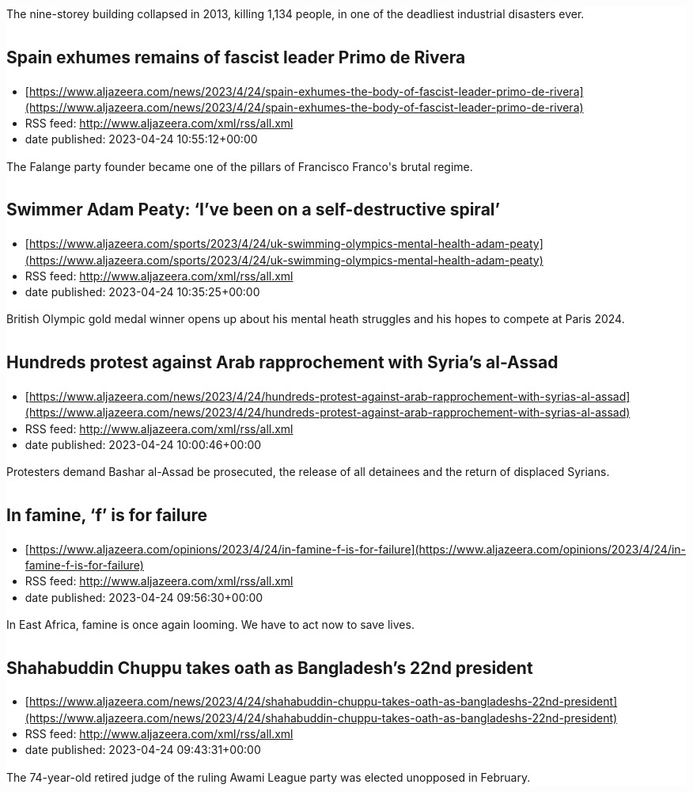 The nine-storey building collapsed in 2013, killing 1,134 people, in one of the deadliest industrial disasters ever.

## Spain exhumes remains of fascist leader Primo de Rivera
 - [https://www.aljazeera.com/news/2023/4/24/spain-exhumes-the-body-of-fascist-leader-primo-de-rivera](https://www.aljazeera.com/news/2023/4/24/spain-exhumes-the-body-of-fascist-leader-primo-de-rivera)
 - RSS feed: http://www.aljazeera.com/xml/rss/all.xml
 - date published: 2023-04-24 10:55:12+00:00

The Falange party founder became one of the pillars of Francisco Franco&#039;s brutal regime.

## Swimmer Adam Peaty: ‘I’ve been on a self-destructive spiral’
 - [https://www.aljazeera.com/sports/2023/4/24/uk-swimming-olympics-mental-health-adam-peaty](https://www.aljazeera.com/sports/2023/4/24/uk-swimming-olympics-mental-health-adam-peaty)
 - RSS feed: http://www.aljazeera.com/xml/rss/all.xml
 - date published: 2023-04-24 10:35:25+00:00

British Olympic gold medal winner opens up about his mental heath struggles and his hopes to compete at Paris 2024.

## Hundreds protest against Arab rapprochement with Syria’s al-Assad
 - [https://www.aljazeera.com/news/2023/4/24/hundreds-protest-against-arab-rapprochement-with-syrias-al-assad](https://www.aljazeera.com/news/2023/4/24/hundreds-protest-against-arab-rapprochement-with-syrias-al-assad)
 - RSS feed: http://www.aljazeera.com/xml/rss/all.xml
 - date published: 2023-04-24 10:00:46+00:00

Protesters demand Bashar al-Assad be prosecuted, the release of all detainees and the return of displaced Syrians.

## In famine, ‘f’ is for failure
 - [https://www.aljazeera.com/opinions/2023/4/24/in-famine-f-is-for-failure](https://www.aljazeera.com/opinions/2023/4/24/in-famine-f-is-for-failure)
 - RSS feed: http://www.aljazeera.com/xml/rss/all.xml
 - date published: 2023-04-24 09:56:30+00:00

In East Africa, famine is once again looming. We have to act now to save lives.

## Shahabuddin Chuppu takes oath as Bangladesh’s 22nd president
 - [https://www.aljazeera.com/news/2023/4/24/shahabuddin-chuppu-takes-oath-as-bangladeshs-22nd-president](https://www.aljazeera.com/news/2023/4/24/shahabuddin-chuppu-takes-oath-as-bangladeshs-22nd-president)
 - RSS feed: http://www.aljazeera.com/xml/rss/all.xml
 - date published: 2023-04-24 09:43:31+00:00

The 74-year-old retired judge of the ruling Awami League party was elected unopposed in February.
